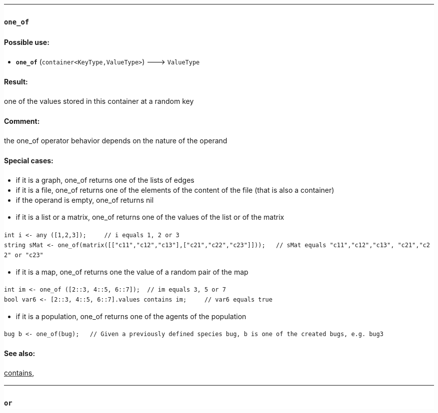 ----

[//]: # (keyword|operator_one_of)
### `one_of`

#### Possible use: 
  *  **`one_of`** (`container<KeyType,ValueType>`) --->  `ValueType` 

#### Result: 
one of the values stored in this container  at a random key  

#### Comment: 
the one_of operator behavior depends on the nature of the operand

#### Special cases:     
  * if it is a graph, one_of returns one of the lists of edges    
  * if it is a file, one_of returns one of the elements of the content of the file (that is also a container)    
  * if the operand is empty, one_of returns nil 
  
```

``` 

    
  * if it is a list or a matrix, one_of returns one of the values of the list or of the matrix 
  
```
int i <- any ([1,2,3]); 	// i equals 1, 2 or 3
string sMat <- one_of(matrix([["c11","c12","c13"],["c21","c22","c23"]])); 	// sMat equals "c11","c12","c13", "c21","c22" or "c23"

``` 

    
  * if it is a map, one_of returns one the value of a random pair of the map 
  
```
int im <- one_of ([2::3, 4::5, 6::7]);	// im equals 3, 5 or 7
bool var6 <- [2::3, 4::5, 6::7].values contains im; 	// var6 equals true

``` 

    
  * if it is a population, one_of returns one of the agents of the population 
  
```
bug b <- one_of(bug);  	// Given a previously defined species bug, b is one of the created bugs, e.g. bug3

``` 

    

#### See also: 
[contains](OperatorsAC#contains), 
    	
----

[//]: # (keyword|operator_or)
### `or`


[//]: # (keyword|operator_nb_cycles)
[//]: # (keyword|operator_neighbors_at)
[//]: # (keyword|operator_neighbors_of)
[//]: # (keyword|operator_new_emotion)
[//]: # (keyword|operator_new_folder)
[//]: # (keyword|operator_new_predicate)
[//]: # (keyword|operator_new_social_link)
[//]: # (keyword|operator_node)
[//]: # (keyword|operator_nodes)
[//]: # (keyword|operator_norm)
[//]: # (keyword|operator_normal_area)
[//]: # (keyword|operator_normal_density)
[//]: # (keyword|operator_normal_inverse)
[//]: # (keyword|operator_not)
[//]: # (keyword|operator_obj_file)
[//]: # (keyword|operator_of)
[//]: # (keyword|operator_of_generic_species)
[//]: # (keyword|operator_of_species)
[//]: # (keyword|operator_osm_file)
[//]: # (keyword|operator_out_degree_of)
[//]: # (keyword|operator_out_edges_of)
[//]: # (keyword|operator_overlapping)
[//]: # (keyword|operator_overlaps)
[//]: # (keyword|operator_pair)
[//]: # (keyword|operator_partially_overlaps)
[//]: # (keyword|operator_path)
[//]: # (keyword|operator_path_between)
[//]: # (keyword|operator_path_to)
[//]: # (keyword|operator_paths_between)
[//]: # (keyword|operator_pbinom)
[//]: # (keyword|operator_pchisq)
[//]: # (keyword|operator_percent_absolute_deviation)
[//]: # (keyword|operator_percentile)
[//]: # (keyword|operator_pgamma)
[//]: # (keyword|operator_pgm_file)
[//]: # (keyword|operator_plan)
[//]: # (keyword|operator_plus_days)
[//]: # (keyword|operator_plus_hours)
[//]: # (keyword|operator_plus_minutes)
[//]: # (keyword|operator_plus_months)
[//]: # (keyword|operator_plus_ms)
[//]: # (keyword|operator_plus_seconds)
[//]: # (keyword|operator_plus_weeks)
[//]: # (keyword|operator_plus_years)
[//]: # (keyword|operator_pnorm)
[//]: # (keyword|operator_point)
[//]: # (keyword|operator_points_along)
[//]: # (keyword|operator_points_at)
[//]: # (keyword|operator_points_on)
[//]: # (keyword|operator_poisson)
[//]: # (keyword|operator_polygon)
[//]: # (keyword|operator_polyhedron)
[//]: # (keyword|operator_polyline)
[//]: # (keyword|operator_polyplan)
[//]: # (keyword|operator_predecessors_of)
[//]: # (keyword|operator_predicate)
[//]: # (keyword|operator_predict)
[//]: # (keyword|operator_product)
[//]: # (keyword|operator_product_of)
[//]: # (keyword|operator_promethee_DM)
[//]: # (keyword|operator_property_file)
[//]: # (keyword|operator_pValue_for_fStat)
[//]: # (keyword|operator_pValue_for_tStat)
[//]: # (keyword|operator_pyramid)
[//]: # (keyword|operator_quantile)
[//]: # (keyword|operator_quantile_inverse)
[//]: # (keyword|operator_range)
[//]: # (keyword|operator_rank_interpolated)
[//]: # (keyword|operator_read)
[//]: # (keyword|operator_rectangle)
[//]: # (keyword|operator_reduced_by)
[//]: # (keyword|operator_regression)
[//]: # (keyword|operator_remove_duplicates)
[//]: # (keyword|operator_remove_node_from)
[//]: # (keyword|operator_replace)
[//]: # (keyword|operator_replace_regex)
[//]: # (keyword|operator_reverse)
[//]: # (keyword|operator_rewire_n)
[//]: # (keyword|operator_rgb)
[//]: # (keyword|operator_rgb_to_xyz)
[//]: # (keyword|operator_rms)
[//]: # (keyword|operator_rnd)
[//]: # (keyword|operator_rnd_choice)
[//]: # (keyword|operator_rnd_color)
[//]: # (keyword|operator_rotated_by)